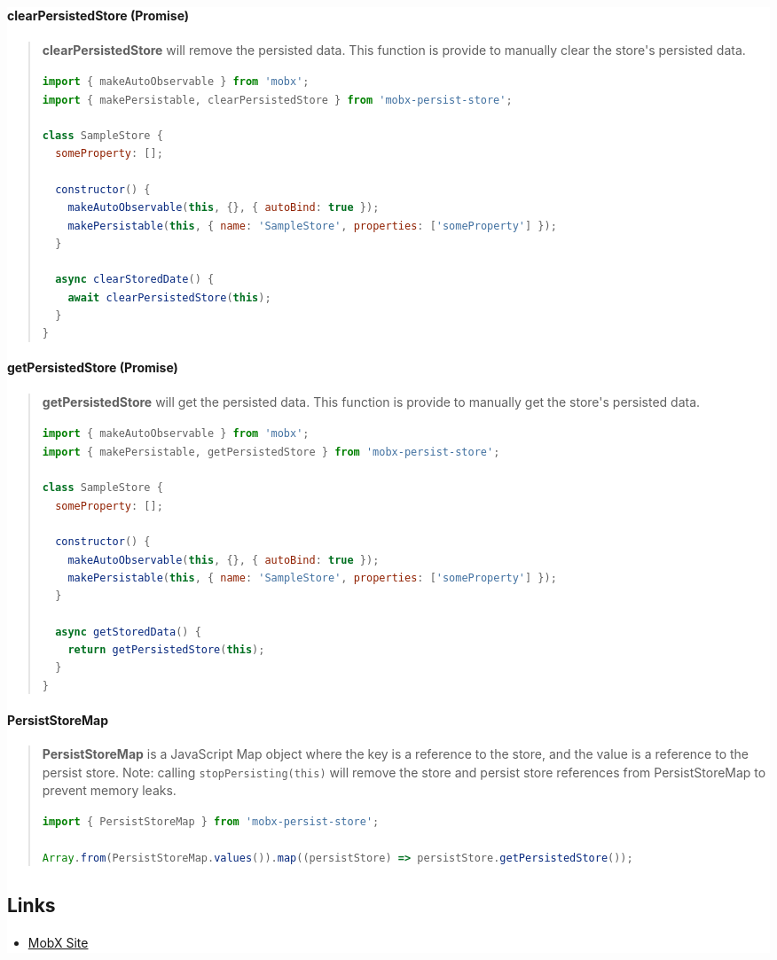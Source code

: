 #### clearPersistedStore (Promise)

> **clearPersistedStore** will remove the persisted data. This function is provide to manually clear the store's persisted data.
>
> ```javascript
> import { makeAutoObservable } from 'mobx';
> import { makePersistable, clearPersistedStore } from 'mobx-persist-store';
>
> class SampleStore {
>   someProperty: [];
>
>   constructor() {
>     makeAutoObservable(this, {}, { autoBind: true });
>     makePersistable(this, { name: 'SampleStore', properties: ['someProperty'] });
>   }
>
>   async clearStoredDate() {
>     await clearPersistedStore(this);
>   }
> }
> ```

#### getPersistedStore (Promise)

> **getPersistedStore** will get the persisted data. This function is provide to manually get the store's persisted data.
>
> ```javascript
> import { makeAutoObservable } from 'mobx';
> import { makePersistable, getPersistedStore } from 'mobx-persist-store';
>
> class SampleStore {
>   someProperty: [];
>
>   constructor() {
>     makeAutoObservable(this, {}, { autoBind: true });
>     makePersistable(this, { name: 'SampleStore', properties: ['someProperty'] });
>   }
>
>   async getStoredData() {
>     return getPersistedStore(this);
>   }
> }
> ```

#### PersistStoreMap

> **PersistStoreMap** is a JavaScript Map object where the key is a reference to the store, and the value is a reference to the persist store.
> Note: calling `stopPersisting(this)` will remove the store and persist store references from PersistStoreMap to prevent memory leaks.
>
> ```javascript
> import { PersistStoreMap } from 'mobx-persist-store';
>
> Array.from(PersistStoreMap.values()).map((persistStore) => persistStore.getPersistedStore());
> ```

## Links

- [MobX Site](https://mobx.js.org/README.html)
